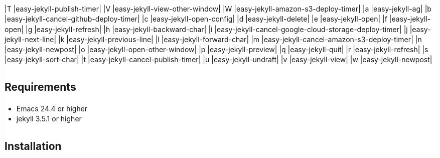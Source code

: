 |T		|easy-jekyll-publish-timer|
|V		|easy-jekyll-view-other-window|
|W		|easy-jekyll-amazon-s3-deploy-timer|
|a		|easy-jekyll-ag|
|b		|easy-jekyll-cancel-github-deploy-timer|
|c		|easy-jekyll-open-config|
|d		|easy-jekyll-delete|
|e      |easy-jekyll-open|
|f		|easy-jekyll-open|
|g		|easy-jekyll-refresh|
|h		|easy-jekyll-backward-char|
|i		|easy-jekyll-cancel-google-cloud-storage-deploy-timer|
|j		|easy-jekyll-next-line|
|k		|easy-jekyll-previous-line|
|l		|easy-jekyll-forward-char|
|m		|easy-jekyll-cancel-amazon-s3-deploy-timer|
|n		|easy-jekyll-newpost|
|o		|easy-jekyll-open-other-window|
|p		|easy-jekyll-preview|
|q		|easy-jekyll-quit|
|r		|easy-jekyll-refresh|
|s		|easy-jekyll-sort-char|
|t		|easy-jekyll-cancel-publish-timer|
|u		|easy-jekyll-undraft|
|v		|easy-jekyll-view|
|w		|easy-jekyll-newpost|

## Requirements

- Emacs 24.4 or higher
- jekyll 3.5.1 or higher

## Installation

